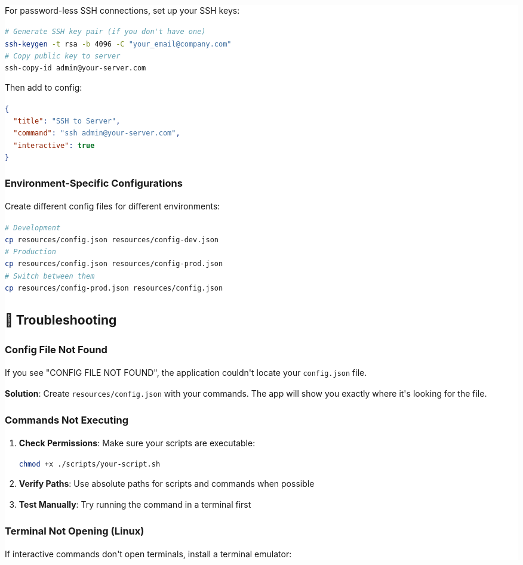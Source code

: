 For password-less SSH connections, set up your SSH keys:

```bash
# Generate SSH key pair (if you don't have one)
ssh-keygen -t rsa -b 4096 -C "your_email@company.com"
# Copy public key to server
ssh-copy-id admin@your-server.com
```

Then add to config:

```json
{
  "title": "SSH to Server",
  "command": "ssh admin@your-server.com",
  "interactive": true
}
```

### Environment-Specific Configurations

Create different config files for different environments:

```bash
# Development
cp resources/config.json resources/config-dev.json
# Production
cp resources/config.json resources/config-prod.json
# Switch between them
cp resources/config-prod.json resources/config.json
```

## 🐛 Troubleshooting

### Config File Not Found

If you see "CONFIG FILE NOT FOUND", the application couldn't locate your `config.json` file.

**Solution**: Create `resources/config.json` with your commands. The app will show you exactly where it's looking for
the file.

### Commands Not Executing

1. **Check Permissions**: Make sure your scripts are executable:
   ```bash
   chmod +x ./scripts/your-script.sh
   ```

2. **Verify Paths**: Use absolute paths for scripts and commands when possible

3. **Test Manually**: Try running the command in a terminal first

### Terminal Not Opening (Linux)

If interactive commands don't open terminals, install a terminal emulator:
